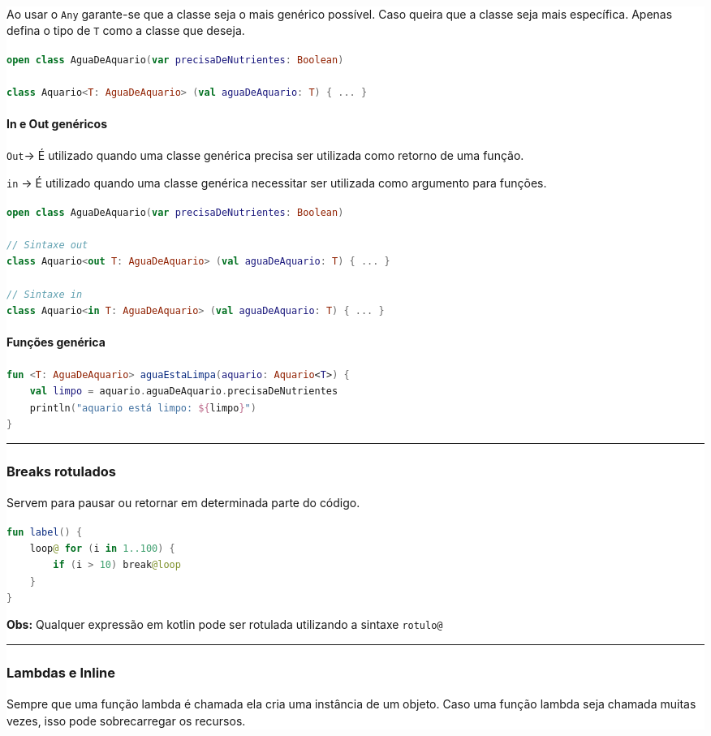 Ao usar o `Any` garante-se que a classe seja o mais genérico possível. Caso queira que a classe seja mais específica. Apenas defina o tipo de `T` como a classe que deseja.

```kotlin
open class AguaDeAquario(var precisaDeNutrientes: Boolean)

class Aquario<T: AguaDeAquario> (val aguaDeAquario: T) { ... }
```

#### In e Out genéricos

`Out`-> É utilizado quando uma classe genérica precisa ser utilizada como retorno de uma função.

`in` -> É utilizado quando uma classe genérica necessitar ser utilizada como argumento para funções.

```kotlin
open class AguaDeAquario(var precisaDeNutrientes: Boolean)

// Sintaxe out
class Aquario<out T: AguaDeAquario> (val aguaDeAquario: T) { ... }

// Sintaxe in
class Aquario<in T: AguaDeAquario> (val aguaDeAquario: T) { ... }
```

#### Funções genérica

```kotlin
fun <T: AguaDeAquario> aguaEstaLimpa(aquario: Aquario<T>) {
    val limpo = aquario.aguaDeAquario.precisaDeNutrientes
    println("aquario está limpo: ${limpo}")
}
```
***

### Breaks rotulados

Servem para pausar ou retornar em determinada parte do código.

```kotlin
fun label() {
    loop@ for (i in 1..100) {
        if (i > 10) break@loop 
    }
}
```

**Obs:** Qualquer expressão em kotlin pode ser rotulada utilizando a sintaxe `rotulo@`

***

### Lambdas e Inline

Sempre que uma função lambda é chamada ela cria uma instância de um objeto. Caso uma função lambda seja chamada muitas vezes, isso pode sobrecarregar os recursos.
